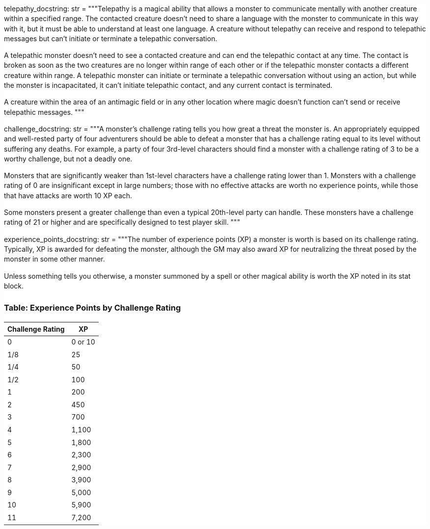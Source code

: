 telepathy_docstring: str = """Telepathy is a magical ability that allows a monster to communicate mentally with another creature within a specified range. The contacted creature doesn’t need to share a language with the monster to communicate in this way with it, but it must be able to understand at least one language. A creature without telepathy can receive and respond to telepathic messages but can’t initiate or terminate a telepathic conversation.

A telepathic monster doesn’t need to see a contacted creature and can end the telepathic contact at any time. The contact is broken as soon as the two creatures are no longer within range of each other or if the telepathic monster contacts a different creature within range. A telepathic monster can initiate or terminate a telepathic conversation without using an action, but while the monster is incapacitated, it can’t initiate telepathic contact, and any current contact is terminated.

A creature within the area of an antimagic field or in any other location where magic doesn’t function can’t send or receive telepathic messages.
"""

challenge_docstring: str = """A monster’s challenge rating tells you how great a threat the monster is. An appropriately equipped and well-rested party of four adventurers should be able to defeat a monster that has a challenge rating equal to its level without suffering any deaths. For example, a party of four 3rd-level characters should find a monster with a challenge rating of 3 to be a worthy challenge, but not a deadly one.

Monsters that are significantly weaker than 1st-level characters have a challenge rating lower than 1. Monsters with a challenge rating of 0 are insignificant except in large numbers; those with no effective attacks are worth no experience points, while those that have attacks are worth 10 XP each.

Some monsters present a greater challenge than even a typical 20th-level party can handle. These monsters have a challenge rating of 21 or higher and are specifically designed to test player skill.
"""

experience_points_docstring: str = """The number of experience points (XP) a monster is worth is based on its challenge rating. Typically, XP is awarded for defeating the monster, although the GM may also award XP for neutralizing the threat posed by the monster in some other manner.

Unless something tells you otherwise, a monster summoned by a spell or other magical ability is worth the XP noted in its stat block.

### Table: Experience Points by Challenge Rating
| Challenge Rating | XP      |
|------------------|---------|
| 0                | 0 or 10 |
| 1/8              | 25      |
| 1/4              | 50      |
| 1/2              | 100     |
| 1                | 200     |
| 2                | 450     |
| 3                | 700     |
| 4                | 1,100   |
| 5                | 1,800   |
| 6                | 2,300   |
| 7                | 2,900   |
| 8                | 3,900   |
| 9                | 5,000   |
| 10               | 5,900   |
| 11               | 7,200   |